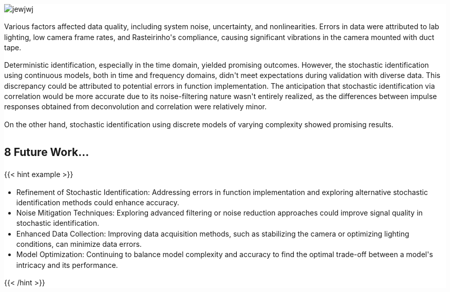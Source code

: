 ![jewjwj](https://i.makeagif.com/media/3-26-2018/1tOBXJ.gif)

Various factors affected data quality, including system noise, uncertainty, and nonlinearities. Errors in data were attributed to lab lighting, low camera frame rates, and Rasteirinho's compliance, causing significant vibrations in the camera mounted with duct tape.

Deterministic identification, especially in the time domain, yielded promising outcomes. However, the stochastic identification using continuous models, both in time and frequency domains, didn't meet expectations during validation with diverse data. This discrepancy could be attributed to potential errors in function implementation. The anticipation that stochastic identification via correlation would be more accurate due to its noise-filtering nature wasn't entirely realized, as the differences between impulse responses obtained from deconvolution and correlation were relatively minor.

On the other hand, stochastic identification using discrete models of varying complexity showed promising results.

## 8 Future Work...

{{< hint example >}}

- Refinement of Stochastic Identification: Addressing errors in function implementation and exploring alternative stochastic identification methods could enhance accuracy.
- Noise Mitigation Techniques: Exploring advanced filtering or noise reduction approaches could improve signal quality in stochastic identification.
- Enhanced Data Collection: Improving data acquisition methods, such as stabilizing the camera or optimizing lighting conditions, can minimize data errors.
- Model Optimization: Continuing to balance model complexity and accuracy to find the optimal trade-off between a model's intricacy and its performance.

{{< /hint >}}
